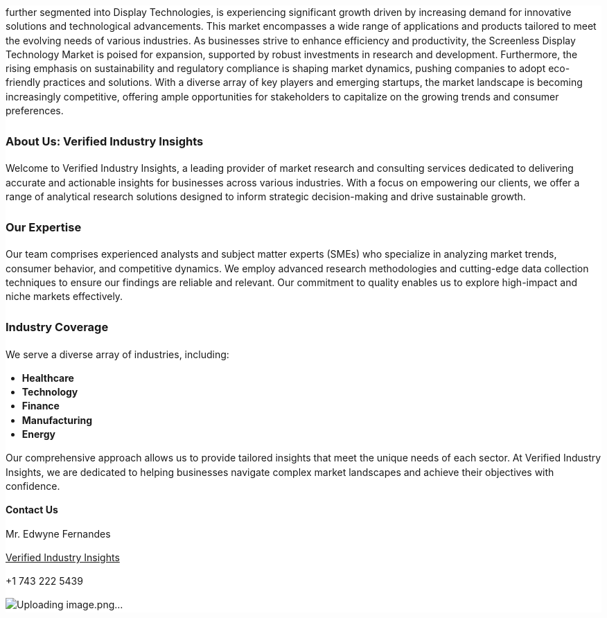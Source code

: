 further segmented into Display Technologies, is experiencing significant growth driven by increasing demand for innovative solutions and technological advancements. This market encompasses a wide range of applications and products tailored to meet the evolving needs of various industries. As businesses strive to enhance efficiency and productivity, the Screenless Display Technology  Market is poised for expansion, supported by robust investments in research and development. Furthermore, the rising emphasis on sustainability and regulatory compliance is shaping market dynamics, pushing companies to adopt eco-friendly practices and solutions. With a diverse array of key players and emerging startups, the market landscape is becoming increasingly competitive, offering ample opportunities for stakeholders to capitalize on the growing trends and consumer preferences.</p><h3>About Us: Verified Industry Insights</h3><p>Welcome to Verified Industry Insights, a leading provider of market research and consulting services dedicated to delivering accurate and actionable insights for businesses across various industries. With a focus on empowering our clients, we offer a range of analytical research solutions designed to inform strategic decision-making and drive sustainable growth.</p><h3>Our Expertise</h3><p>Our team comprises experienced analysts and subject matter experts (SMEs) who specialize in analyzing market trends, consumer behavior, and competitive dynamics. We employ advanced research methodologies and cutting-edge data collection techniques to ensure our findings are reliable and relevant. Our commitment to quality enables us to explore high-impact and niche markets effectively.</p><h3>Industry Coverage</h3><p>We serve a diverse array of industries, including:</p><ul><li><strong>Healthcare</strong></li><li><strong>Technology</strong></li><li><strong>Finance</strong></li><li><strong>Manufacturing</strong></li><li><strong>Energy</strong></li></ul><p>Our comprehensive approach allows us to provide tailored insights that meet the unique needs of each sector. At Verified Industry Insights, we are dedicated to helping businesses navigate complex market landscapes and achieve their objectives with confidence.</p><p><strong>Contact Us</strong></p><p>Mr. Edwyne Fernandes</p><p><a href="https://www.verifiedindustryinsights.com/">Verified Industry Insights</a></p><p>+1 743 222 5439</p>
![Uploading image.png…]()
